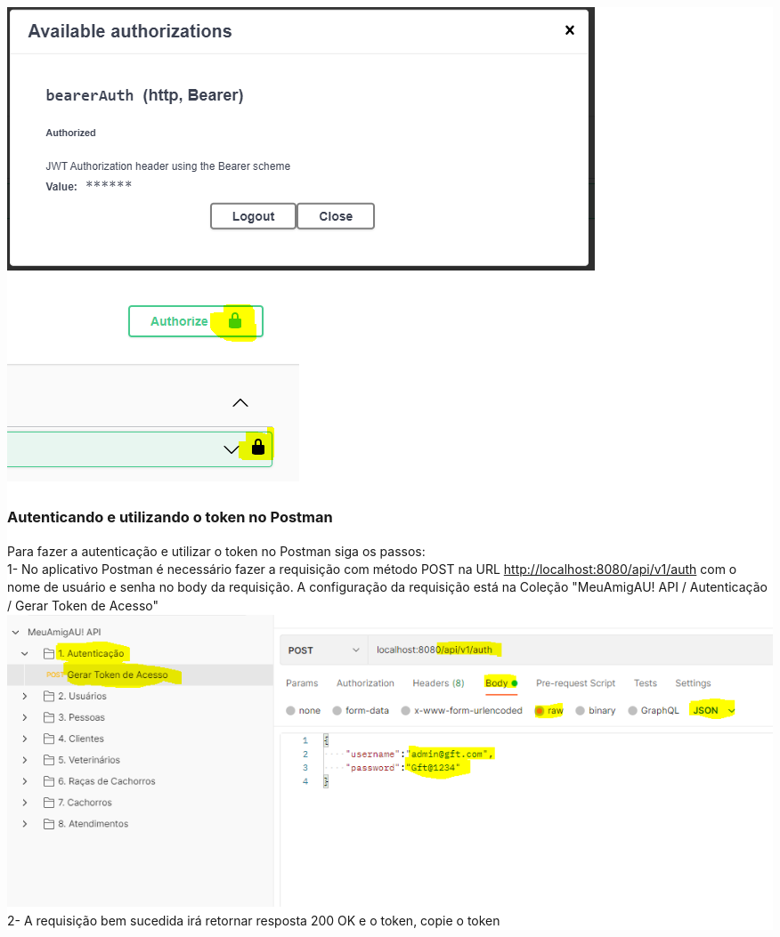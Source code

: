 ![Swagger Authentication Step 06](docs/images/swagger/swagger_auth06.png?raw=true "Swagger Authentication Step 06")
![Swagger Authentication Step 06](docs/images/swagger/swagger_auth07.png?raw=true "Swagger Authentication Step 06")  

### Autenticando e utilizando o token no Postman

Para fazer a autenticação e utilizar o token no Postman siga os passos:  
1- No aplicativo Postman é necessário fazer a requisição com método POST na URL <http://localhost:8080/api/v1/auth> com o nome de usuário e senha no body da requisição. A configuração da requisição está na Coleção "MeuAmigAU! API / Autenticação / Gerar Token de Acesso"  
![Postman Authentication Step 01](docs/images/postman/postman_auth01.png?raw=true "Postman Authentication Step 01")  
2- A requisição bem sucedida irá retornar resposta 200 OK e o token, copie o token  